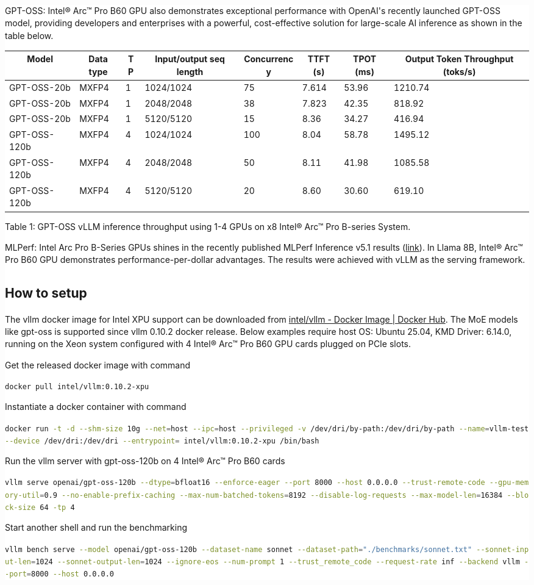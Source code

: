 GPT-OSS: Intel® Arc™ Pro B60 GPU also demonstrates exceptional performance with OpenAI's recently launched GPT-OSS model, providing developers and enterprises with a powerful, cost-effective solution for large-scale AI inference as shown in the table below.

| Model |	Data type |	TP	| Input/output seq length | Concurrency	| TTFT (s) | 	TPOT (ms) |	Output Token Throughput (toks/s) |
| --- | --- | --- | --- | --- | --- | --- | --- |
| GPT-OSS-20b	|MXFP4	|1	|1024/1024	|75	|7.614	|53.96	|1210.74|
| GPT-OSS-20b	|MXFP4	|1	|2048/2048	|38	|7.823	|42.35	|818.92 |
| GPT-OSS-20b	|MXFP4	|1	|5120/5120	|15	|8.36	|34.27	|416.94 |
| GPT-OSS-120b	|MXFP4	|4	|1024/1024	|100|8.04	|58.78	|1495.12|
| GPT-OSS-120b	|MXFP4	|4	|2048/2048	|50	|8.11	|41.98	|1085.58|
| GPT-OSS-120b	|MXFP4	|4	|5120/5120	|20	|8.60	|30.60	|619.10 |

Table 1: GPT-OSS vLLM inference throughput using 1-4 GPUs on x8 Intel® Arc™ Pro B-series System.

MLPerf: Intel Arc Pro B-Series GPUs shines in the recently published MLPerf Inference v5.1 results ([link](https://mlcommons.org/benchmarks/inference-datacenter/)). In Llama 8B, Intel® Arc™ Pro B60 GPU demonstrates performance-per-dollar advantages. The results were achieved with vLLM as the serving framework.

## How to setup
The vllm docker image for Intel XPU support can be downloaded from [intel/vllm - Docker Image | Docker Hub](https://hub.docker.com/r/intel/vllm). The MoE models like gpt-oss is supported since vllm 0.10.2 docker release. Below examples require host OS: Ubuntu 25.04, KMD Driver: 6.14.0, running on the Xeon system configured with 4 Intel® Arc™ Pro B60 GPU cards plugged on PCIe slots.

Get the released docker image with command  

```bash
docker pull intel/vllm:0.10.2-xpu
```

Instantiate a docker container with command  

```bash
docker run -t -d --shm-size 10g --net=host --ipc=host --privileged -v /dev/dri/by-path:/dev/dri/by-path --name=vllm-test --device /dev/dri:/dev/dri --entrypoint= intel/vllm:0.10.2-xpu /bin/bash
```

Run the vllm server with gpt-oss-120b on 4 Intel® Arc™ Pro B60 cards  

```bash
vllm serve openai/gpt-oss-120b --dtype=bfloat16 --enforce-eager --port 8000 --host 0.0.0.0 --trust-remote-code --gpu-memory-util=0.9 --no-enable-prefix-caching --max-num-batched-tokens=8192 --disable-log-requests --max-model-len=16384 --block-size 64 -tp 4
```

Start another shell and run the benchmarking  

```bash
vllm bench serve --model openai/gpt-oss-120b --dataset-name sonnet --dataset-path="./benchmarks/sonnet.txt" --sonnet-input-len=1024 --sonnet-output-len=1024 --ignore-eos --num-prompt 1 --trust_remote_code --request-rate inf --backend vllm --port=8000 --host 0.0.0.0
```

